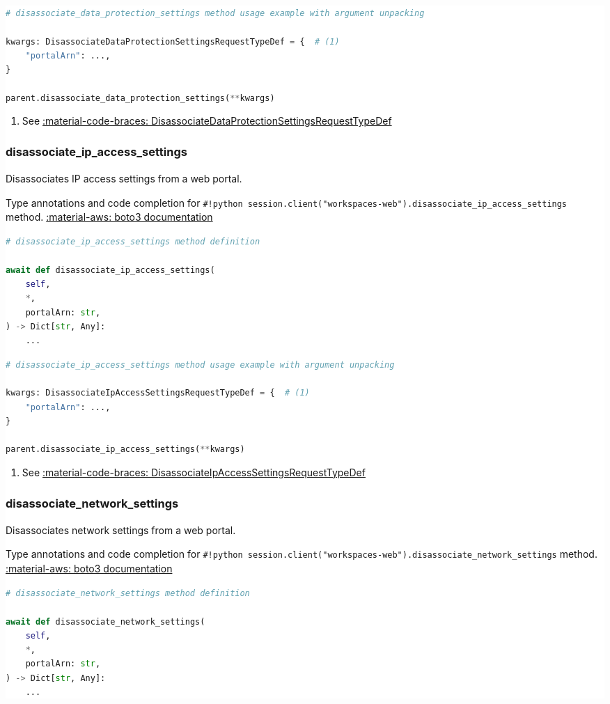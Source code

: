```python
# disassociate_data_protection_settings method usage example with argument unpacking

kwargs: DisassociateDataProtectionSettingsRequestTypeDef = {  # (1)
    "portalArn": ...,
}

parent.disassociate_data_protection_settings(**kwargs)
```

1. See [:material-code-braces: DisassociateDataProtectionSettingsRequestTypeDef](./type_defs.md#disassociatedataprotectionsettingsrequesttypedef)

### disassociate\_ip\_access\_settings

Disassociates IP access settings from a web portal.

Type annotations and code completion for `#!python session.client("workspaces-web").disassociate_ip_access_settings` method.
[:material-aws: boto3 documentation](https://boto3.amazonaws.com/v1/documentation/api/latest/reference/services/workspaces-web.html#WorkSpacesWeb.Client)

```python
# disassociate_ip_access_settings method definition

await def disassociate_ip_access_settings(
    self,
    *,
    portalArn: str,
) -> Dict[str, Any]:
    ...
```

```python
# disassociate_ip_access_settings method usage example with argument unpacking

kwargs: DisassociateIpAccessSettingsRequestTypeDef = {  # (1)
    "portalArn": ...,
}

parent.disassociate_ip_access_settings(**kwargs)
```

1. See [:material-code-braces: DisassociateIpAccessSettingsRequestTypeDef](./type_defs.md#disassociateipaccesssettingsrequesttypedef)

### disassociate\_network\_settings

Disassociates network settings from a web portal.

Type annotations and code completion for `#!python session.client("workspaces-web").disassociate_network_settings` method.
[:material-aws: boto3 documentation](https://boto3.amazonaws.com/v1/documentation/api/latest/reference/services/workspaces-web.html#WorkSpacesWeb.Client)

```python
# disassociate_network_settings method definition

await def disassociate_network_settings(
    self,
    *,
    portalArn: str,
) -> Dict[str, Any]:
    ...
```
